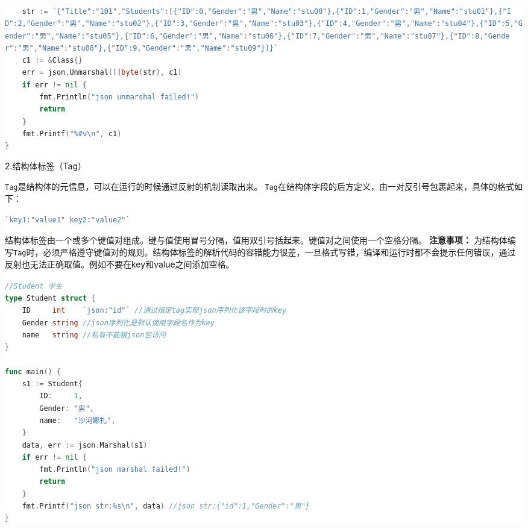 ```go
	str := `{"Title":"101","Students":[{"ID":0,"Gender":"男","Name":"stu00"},{"ID":1,"Gender":"男","Name":"stu01"},{"ID":2,"Gender":"男","Name":"stu02"},{"ID":3,"Gender":"男","Name":"stu03"},{"ID":4,"Gender":"男","Name":"stu04"},{"ID":5,"Gender":"男","Name":"stu05"},{"ID":6,"Gender":"男","Name":"stu06"},{"ID":7,"Gender":"男","Name":"stu07"},{"ID":8,"Gender":"男","Name":"stu08"},{"ID":9,"Gender":"男","Name":"stu09"}]}`
	c1 := &Class{}
	err = json.Unmarshal([]byte(str), c1)
	if err != nil {
		fmt.Println("json unmarshal failed!")
		return
	}
	fmt.Printf("%#v\n", c1)
}
```

2.结构体标签（Tag）

`Tag`是结构体的元信息，可以在运行的时候通过反射的机制读取出来。 `Tag`在结构体字段的后方定义，由一对反引号包裹起来，具体的格式如下：

```go
`key1:"value1" key2:"value2"`
```

结构体标签由一个或多个键值对组成。键与值使用冒号分隔，值用双引号括起来。键值对之间使用一个空格分隔。 **注意事项：** 为结构体编写`Tag`时，必须严格遵守键值对的规则。结构体标签的解析代码的容错能力很差，一旦格式写错，编译和运行时都不会提示任何错误，通过反射也无法正确取值。例如不要在key和value之间添加空格。

```go
//Student 学生
type Student struct {
	ID     int    `json:"id"` //通过指定tag实现json序列化该字段时的key
	Gender string //json序列化是默认使用字段名作为key
	name   string //私有不能被json包访问
}

func main() {
	s1 := Student{
		ID:     1,
		Gender: "男",
		name:   "沙河娜扎",
	}
	data, err := json.Marshal(s1)
	if err != nil {
		fmt.Println("json marshal failed!")
		return
	}
	fmt.Printf("json str:%s\n", data) //json str:{"id":1,"Gender":"男"}
}
```

